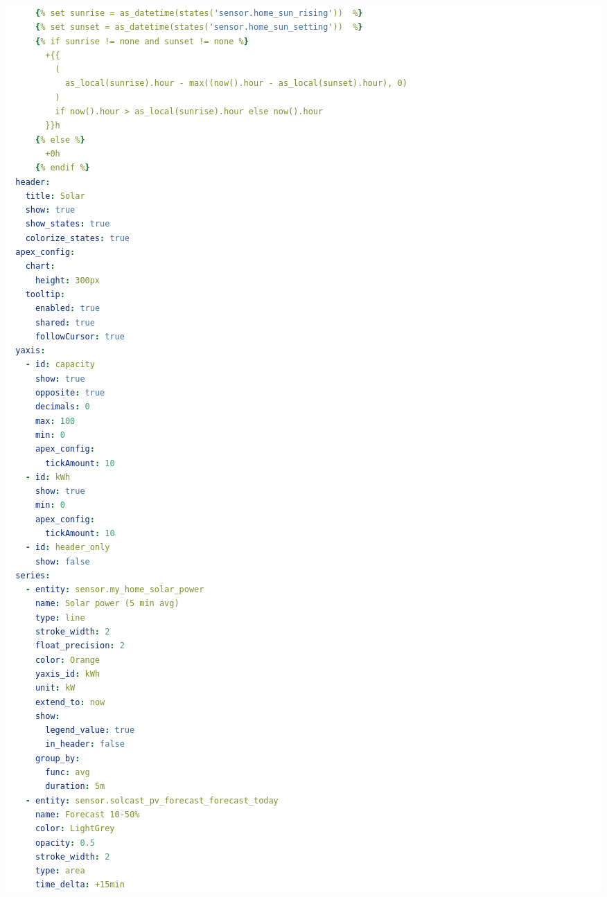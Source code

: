 ``` yaml
      {% set sunrise = as_datetime(states('sensor.home_sun_rising'))  %}
      {% set sunset = as_datetime(states('sensor.home_sun_setting'))  %}
      {% if sunrise != none and sunset != none %}
        +{{
          (
            as_local(sunrise).hour - max((now().hour - as_local(sunset).hour), 0)
          )
          if now().hour > as_local(sunrise).hour else now().hour
        }}h
      {% else %}
        +0h
      {% endif %}
  header:
    title: Solar
    show: true
    show_states: true
    colorize_states: true
  apex_config:
    chart:
      height: 300px
    tooltip:
      enabled: true
      shared: true
      followCursor: true
  yaxis:
    - id: capacity
      show: true
      opposite: true
      decimals: 0
      max: 100
      min: 0
      apex_config:
        tickAmount: 10
    - id: kWh
      show: true
      min: 0
      apex_config:
        tickAmount: 10
    - id: header_only
      show: false
  series:
    - entity: sensor.my_home_solar_power
      name: Solar power (5 min avg)
      type: line
      stroke_width: 2
      float_precision: 2
      color: Orange
      yaxis_id: kWh
      unit: kW
      extend_to: now
      show:
        legend_value: true
        in_header: false
      group_by:
        func: avg
        duration: 5m
    - entity: sensor.solcast_pv_forecast_forecast_today
      name: Forecast 10-50%
      color: LightGrey
      opacity: 0.5
      stroke_width: 2
      type: area
      time_delta: +15min
```